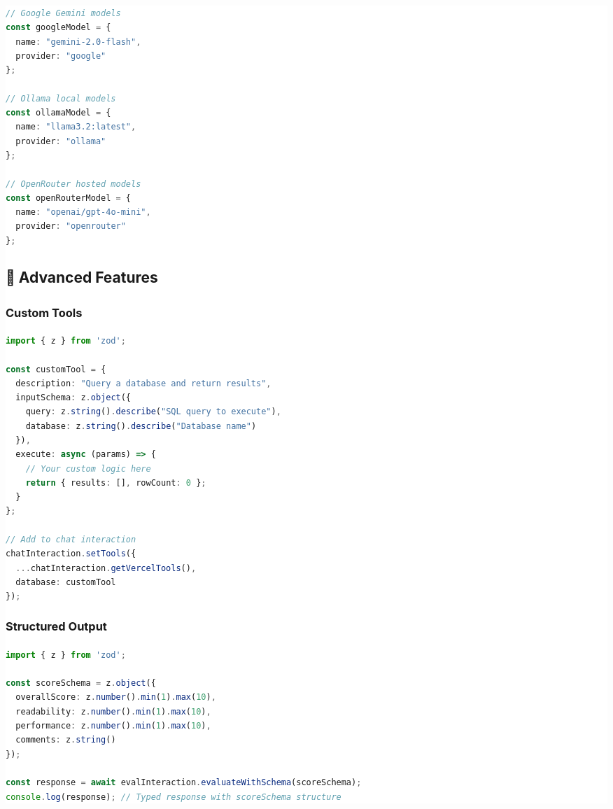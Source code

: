 ```typescript
// Google Gemini models
const googleModel = {
  name: "gemini-2.0-flash",
  provider: "google"
};

// Ollama local models
const ollamaModel = {
  name: "llama3.2:latest",
  provider: "ollama"
};

// OpenRouter hosted models
const openRouterModel = {
  name: "openai/gpt-4o-mini",
  provider: "openrouter"
};
```

## 🎯 Advanced Features

### Custom Tools

```typescript
import { z } from 'zod';

const customTool = {
  description: "Query a database and return results",
  inputSchema: z.object({
    query: z.string().describe("SQL query to execute"),
    database: z.string().describe("Database name")
  }),
  execute: async (params) => {
    // Your custom logic here
    return { results: [], rowCount: 0 };
  }
};

// Add to chat interaction
chatInteraction.setTools({
  ...chatInteraction.getVercelTools(),
  database: customTool
});
```

### Structured Output

```typescript
import { z } from 'zod';

const scoreSchema = z.object({
  overallScore: z.number().min(1).max(10),
  readability: z.number().min(1).max(10),
  performance: z.number().min(1).max(10),
  comments: z.string()
});

const response = await evalInteraction.evaluateWithSchema(scoreSchema);
console.log(response); // Typed response with scoreSchema structure
```
